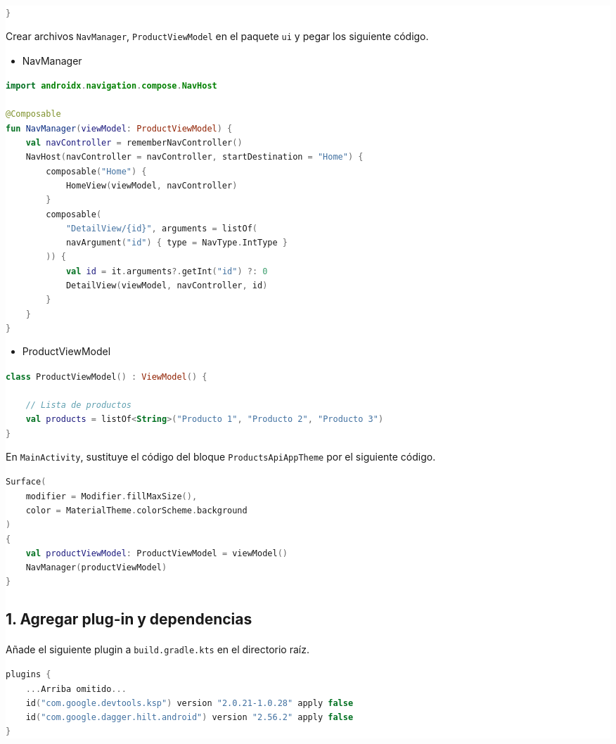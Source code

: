 ```kotlin
}
```

Crear archivos `NavManager`, `ProductViewModel` en el paquete `ui` y pegar los siguiente código.
- NavManager
```kotlin
import androidx.navigation.compose.NavHost

@Composable
fun NavManager(viewModel: ProductViewModel) {
    val navController = rememberNavController()
    NavHost(navController = navController, startDestination = "Home") {
        composable("Home") {
            HomeView(viewModel, navController)
        }
        composable(
            "DetailView/{id}", arguments = listOf(
            navArgument("id") { type = NavType.IntType }
        )) {
            val id = it.arguments?.getInt("id") ?: 0
            DetailView(viewModel, navController, id)
        }
    }
}
```
- ProductViewModel
```kotlin
class ProductViewModel() : ViewModel() {

    // Lista de productos
    val products = listOf<String>("Producto 1", "Producto 2", "Producto 3")
}
```

En `MainActivity`, sustituye el código del bloque `ProductsApiAppTheme` por el siguiente código.
```kotlin
Surface(
    modifier = Modifier.fillMaxSize(),
    color = MaterialTheme.colorScheme.background
)
{
    val productViewModel: ProductViewModel = viewModel()
    NavManager(productViewModel)
}
```

## 1. Agregar plug-in y dependencias
Añade el siguiente plugin a `build.gradle.kts` en el directorio raíz.
```kotlin
plugins {
    ...Arriba omitido...
    id("com.google.devtools.ksp") version "2.0.21-1.0.28" apply false
    id("com.google.dagger.hilt.android") version "2.56.2" apply false
}
```
